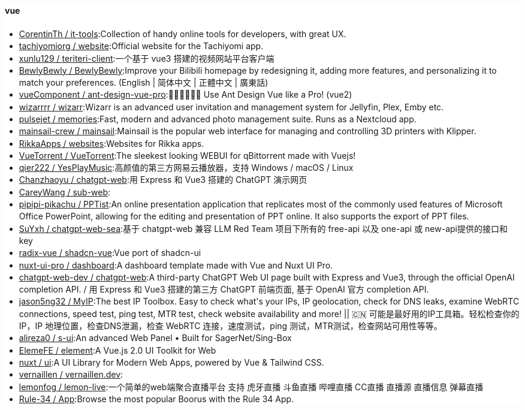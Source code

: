 #### vue
* [CorentinTh / it-tools](https://github.com/CorentinTh/it-tools):Collection of handy online tools for developers, with great UX.
* [tachiyomiorg / website](https://github.com/tachiyomiorg/website):Official website for the Tachiyomi app.
* [xunlu129 / teriteri-client](https://github.com/xunlu129/teriteri-client):一个基于 vue3 搭建的视频网站平台客户端
* [BewlyBewly / BewlyBewly](https://github.com/BewlyBewly/BewlyBewly):Improve your Bilibili homepage by redesigning it, adding more features, and personalizing it to match your preferences. (English | 简体中文 | 正體中文 | 廣東話)
* [vueComponent / ant-design-vue-pro](https://github.com/vueComponent/ant-design-vue-pro):👨🏻‍💻👩🏻‍💻 Use Ant Design Vue like a Pro! (vue2)
* [wizarrrr / wizarr](https://github.com/wizarrrr/wizarr):Wizarr is an advanced user invitation and management system for Jellyfin, Plex, Emby etc.
* [pulsejet / memories](https://github.com/pulsejet/memories):Fast, modern and advanced photo management suite. Runs as a Nextcloud app.
* [mainsail-crew / mainsail](https://github.com/mainsail-crew/mainsail):Mainsail is the popular web interface for managing and controlling 3D printers with Klipper.
* [RikkaApps / websites](https://github.com/RikkaApps/websites):Websites for Rikka apps.
* [VueTorrent / VueTorrent](https://github.com/VueTorrent/VueTorrent):The sleekest looking WEBUI for qBittorrent made with Vuejs!
* [qier222 / YesPlayMusic](https://github.com/qier222/YesPlayMusic):高颜值的第三方网易云播放器，支持 Windows / macOS / Linux
* [Chanzhaoyu / chatgpt-web](https://github.com/Chanzhaoyu/chatgpt-web):用 Express 和 Vue3 搭建的 ChatGPT 演示网页
* [CareyWang / sub-web](https://github.com/CareyWang/sub-web):
* [pipipi-pikachu / PPTist](https://github.com/pipipi-pikachu/PPTist):An online presentation application that replicates most of the commonly used features of Microsoft Office PowerPoint, allowing for the editing and presentation of PPT online. It also supports the export of PPT files.
* [SuYxh / chatgpt-web-sea](https://github.com/SuYxh/chatgpt-web-sea):基于 chatgpt-web 兼容 LLM Red Team 项目下所有的 free-api 以及 one-api 或 new-api提供的接口和 key
* [radix-vue / shadcn-vue](https://github.com/radix-vue/shadcn-vue):Vue port of shadcn-ui
* [nuxt-ui-pro / dashboard](https://github.com/nuxt-ui-pro/dashboard):A dashboard template made with Vue and Nuxt UI Pro.
* [chatgpt-web-dev / chatgpt-web](https://github.com/chatgpt-web-dev/chatgpt-web):A third-party ChatGPT Web UI page built with Express and Vue3, through the official OpenAI completion API. / 用 Express 和 Vue3 搭建的第三方 ChatGPT 前端页面, 基于 OpenAI 官方 completion API.
* [jason5ng32 / MyIP](https://github.com/jason5ng32/MyIP):The best IP Toolbox. Easy to check what's your IPs, IP geolocation, check for DNS leaks, examine WebRTC connections, speed test, ping test, MTR test, check website availability and more! || 🇨🇳 可能是最好用的IP工具箱。轻松检查你的 IP，IP 地理位置，检查DNS泄漏，检查 WebRTC 连接，速度测试，ping 测试，MTR测试，检查网站可用性等等。
* [alireza0 / s-ui](https://github.com/alireza0/s-ui):An advanced Web Panel • Built for SagerNet/Sing-Box
* [ElemeFE / element](https://github.com/ElemeFE/element):A Vue.js 2.0 UI Toolkit for Web
* [nuxt / ui](https://github.com/nuxt/ui):A UI Library for Modern Web Apps, powered by Vue & Tailwind CSS.
* [vernaillen / vernaillen.dev](https://github.com/vernaillen/vernaillen.dev):
* [lemonfog / lemon-live](https://github.com/lemonfog/lemon-live):一个简单的web端聚合直播平台 支持 虎牙直播 斗鱼直播 哔哩直播 CC直播 直播源 直播信息 弹幕直播
* [Rule-34 / App](https://github.com/Rule-34/App):Browse the most popular Boorus with the Rule 34 App.
